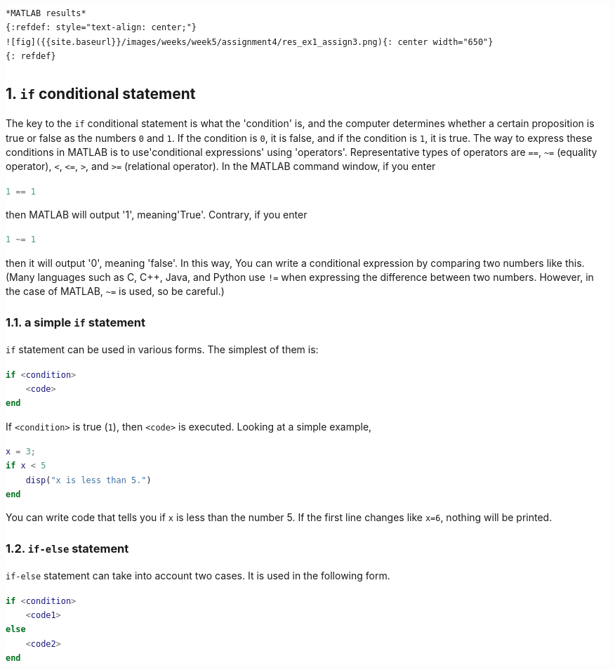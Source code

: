     *MATLAB results*
    {:refdef: style="text-align: center;"}
    ![fig]({{site.baseurl}}/images/weeks/week5/assignment4/res_ex1_assign3.png){: center width="650"}
    {: refdef}

## 1. `if` conditional statement

The key to the `if` conditional statement is what the 'condition' is, and the computer determines whether a certain proposition is true or false as the numbers `0` and `1`. If the condition is `0`, it is false, and if the condition is `1`, it is true. The way to express these conditions in MATLAB is to use'conditional expressions' using 'operators'. Representative types of operators are `==`, `~=` (equality operator), `<`, `<=`, `>`, and `>=` (relational operator). In the MATLAB command window, if you enter

```matlab
1 == 1
```
then MATLAB will output '1', meaning'True'. Contrary, if you enter

```matlab
1 ~= 1
```
then it will output '0', meaning 'false'. In this way, You can write a conditional expression by comparing two numbers like this.\
(Many languages ​​such as C, C++, Java, and Python use `!=` when expressing the difference between two numbers. However, in the case of MATLAB, `~=` is used, so be careful.)

### 1.1. a simple `if` statement

`if` statement can be used in various forms. The simplest of them is:

```matlab
if <condition>
    <code>
end
```

If `<condition>` is true (`1`), then `<code>` is executed. Looking at a simple example,

```matlab
x = 3;
if x < 5
    disp("x is less than 5.")
end
```

You can write code that tells you if `x` is less than the number 5. If the first line changes like `x=6`, nothing will be printed.

### 1.2. `if-else` statement

`if-else` statement can take into account two cases. It is used in the following form.

```matlab
if <condition>
    <code1>
else
    <code2>
end
```
